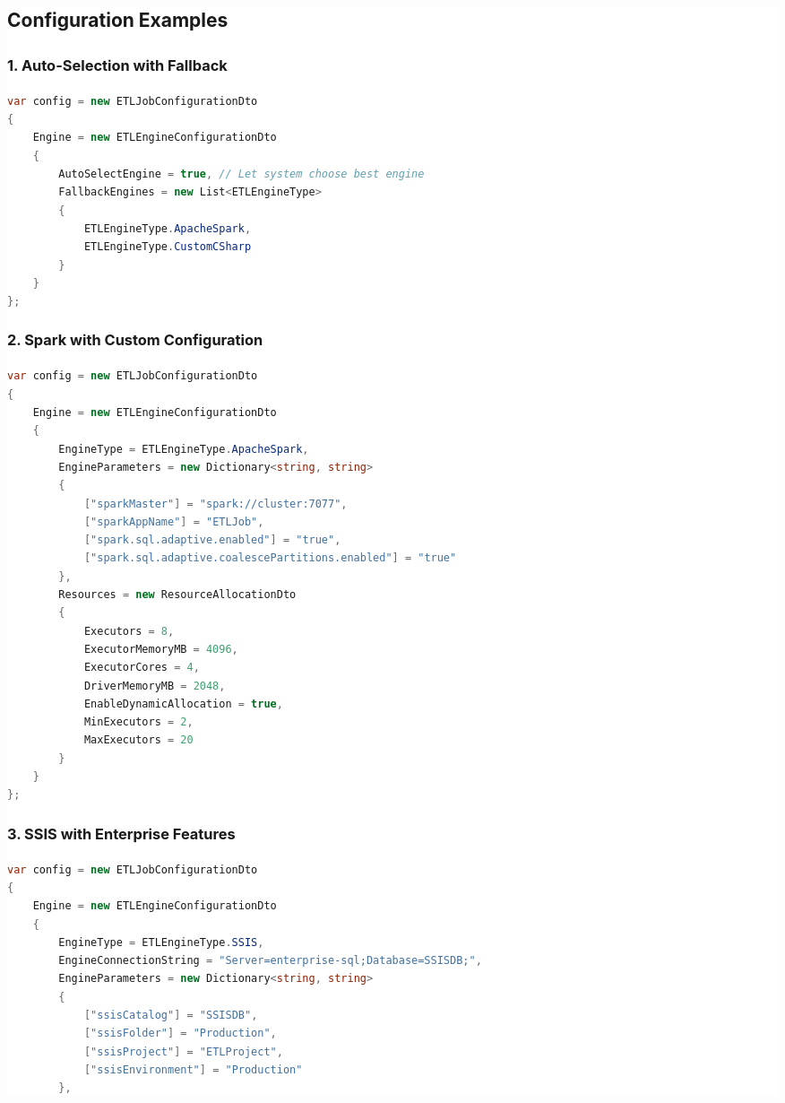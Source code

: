 ## Configuration Examples

### 1. Auto-Selection with Fallback

```csharp
var config = new ETLJobConfigurationDto
{
    Engine = new ETLEngineConfigurationDto
    {
        AutoSelectEngine = true, // Let system choose best engine
        FallbackEngines = new List<ETLEngineType>
        {
            ETLEngineType.ApacheSpark,
            ETLEngineType.CustomCSharp
        }
    }
};
```

### 2. Spark with Custom Configuration

```csharp
var config = new ETLJobConfigurationDto
{
    Engine = new ETLEngineConfigurationDto
    {
        EngineType = ETLEngineType.ApacheSpark,
        EngineParameters = new Dictionary<string, string>
        {
            ["sparkMaster"] = "spark://cluster:7077",
            ["sparkAppName"] = "ETLJob",
            ["spark.sql.adaptive.enabled"] = "true",
            ["spark.sql.adaptive.coalescePartitions.enabled"] = "true"
        },
        Resources = new ResourceAllocationDto
        {
            Executors = 8,
            ExecutorMemoryMB = 4096,
            ExecutorCores = 4,
            DriverMemoryMB = 2048,
            EnableDynamicAllocation = true,
            MinExecutors = 2,
            MaxExecutors = 20
        }
    }
};
```

### 3. SSIS with Enterprise Features

```csharp
var config = new ETLJobConfigurationDto
{
    Engine = new ETLEngineConfigurationDto
    {
        EngineType = ETLEngineType.SSIS,
        EngineConnectionString = "Server=enterprise-sql;Database=SSISDB;",
        EngineParameters = new Dictionary<string, string>
        {
            ["ssisCatalog"] = "SSISDB",
            ["ssisFolder"] = "Production",
            ["ssisProject"] = "ETLProject",
            ["ssisEnvironment"] = "Production"
        },
```